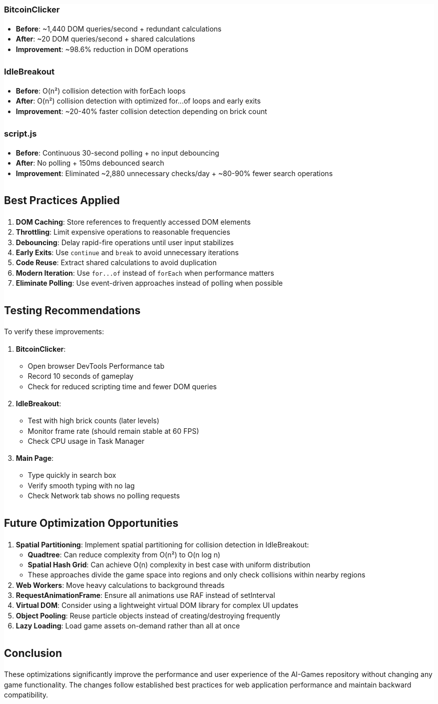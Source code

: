 ### BitcoinClicker
- **Before**: ~1,440 DOM queries/second + redundant calculations
- **After**: ~20 DOM queries/second + shared calculations
- **Improvement**: ~98.6% reduction in DOM operations

### IdleBreakout
- **Before**: O(n²) collision detection with forEach loops
- **After**: O(n²) collision detection with optimized for...of loops and early exits
- **Improvement**: ~20-40% faster collision detection depending on brick count

### script.js
- **Before**: Continuous 30-second polling + no input debouncing
- **After**: No polling + 150ms debounced search
- **Improvement**: Eliminated ~2,880 unnecessary checks/day + ~80-90% fewer search operations

## Best Practices Applied

1. **DOM Caching**: Store references to frequently accessed DOM elements
2. **Throttling**: Limit expensive operations to reasonable frequencies
3. **Debouncing**: Delay rapid-fire operations until user input stabilizes
4. **Early Exits**: Use `continue` and `break` to avoid unnecessary iterations
5. **Code Reuse**: Extract shared calculations to avoid duplication
6. **Modern Iteration**: Use `for...of` instead of `forEach` when performance matters
7. **Eliminate Polling**: Use event-driven approaches instead of polling when possible

## Testing Recommendations

To verify these improvements:

1. **BitcoinClicker**: 
   - Open browser DevTools Performance tab
   - Record 10 seconds of gameplay
   - Check for reduced scripting time and fewer DOM queries

2. **IdleBreakout**:
   - Test with high brick counts (later levels)
   - Monitor frame rate (should remain stable at 60 FPS)
   - Check CPU usage in Task Manager

3. **Main Page**:
   - Type quickly in search box
   - Verify smooth typing with no lag
   - Check Network tab shows no polling requests

## Future Optimization Opportunities

1. **Spatial Partitioning**: Implement spatial partitioning for collision detection in IdleBreakout:
   - **Quadtree**: Can reduce complexity from O(n²) to O(n log n) 
   - **Spatial Hash Grid**: Can achieve O(n) complexity in best case with uniform distribution
   - These approaches divide the game space into regions and only check collisions within nearby regions
2. **Web Workers**: Move heavy calculations to background threads
3. **RequestAnimationFrame**: Ensure all animations use RAF instead of setInterval
4. **Virtual DOM**: Consider using a lightweight virtual DOM library for complex UI updates
5. **Object Pooling**: Reuse particle objects instead of creating/destroying frequently
6. **Lazy Loading**: Load game assets on-demand rather than all at once

## Conclusion

These optimizations significantly improve the performance and user experience of the AI-Games repository without changing any game functionality. The changes follow established best practices for web application performance and maintain backward compatibility.
